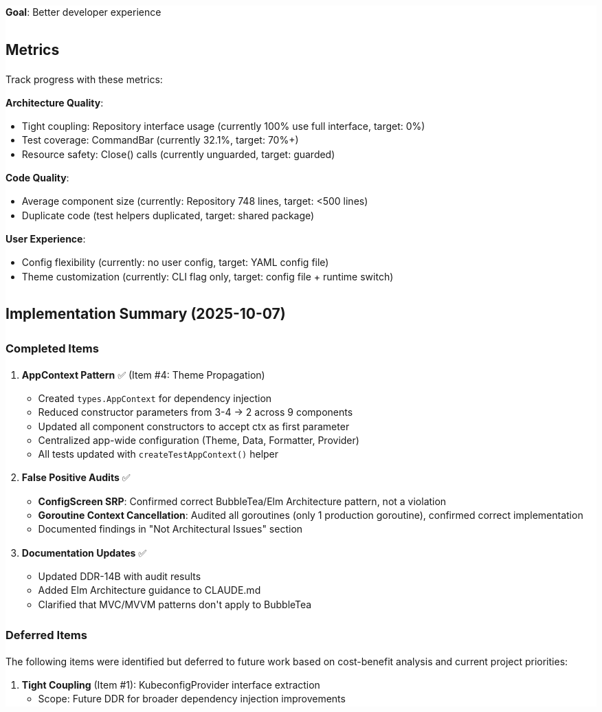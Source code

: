 **Goal**: Better developer experience

## Metrics

Track progress with these metrics:

**Architecture Quality**:
- Tight coupling: Repository interface usage (currently 100% use full
  interface, target: 0%)
- Test coverage: CommandBar (currently 32.1%, target: 70%+)
- Resource safety: Close() calls (currently unguarded, target: guarded)

**Code Quality**:
- Average component size (currently: Repository 748 lines, target: <500
  lines)
- Duplicate code (test helpers duplicated, target: shared package)

**User Experience**:
- Config flexibility (currently: no user config, target: YAML config
  file)
- Theme customization (currently: CLI flag only, target: config file +
  runtime switch)

## Implementation Summary (2025-10-07)

### Completed Items

1. **AppContext Pattern** ✅ (Item #4: Theme Propagation)
   - Created `types.AppContext` for dependency injection
   - Reduced constructor parameters from 3-4 → 2 across 9 components
   - Updated all component constructors to accept ctx as first parameter
   - Centralized app-wide configuration (Theme, Data, Formatter, Provider)
   - All tests updated with `createTestAppContext()` helper

2. **False Positive Audits** ✅
   - **ConfigScreen SRP**: Confirmed correct BubbleTea/Elm Architecture
     pattern, not a violation
   - **Goroutine Context Cancellation**: Audited all goroutines (only 1
     production goroutine), confirmed correct implementation
   - Documented findings in "Not Architectural Issues" section

3. **Documentation Updates** ✅
   - Updated DDR-14B with audit results
   - Added Elm Architecture guidance to CLAUDE.md
   - Clarified that MVC/MVVM patterns don't apply to BubbleTea

### Deferred Items

The following items were identified but deferred to future work based on
cost-benefit analysis and current project priorities:

1. **Tight Coupling** (Item #1): KubeconfigProvider interface extraction
   - Scope: Future DDR for broader dependency injection improvements
